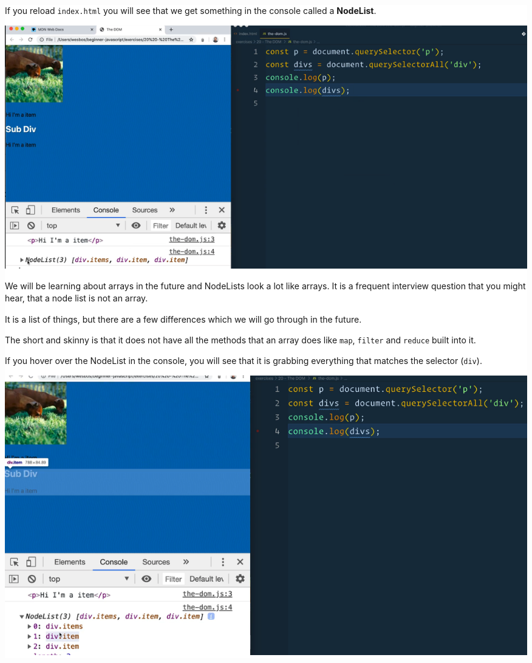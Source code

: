 If you reload `index.html` you will see that we get something in the console called a **NodeList**.

![](../attachments/226.png)

We will be learning about arrays in the future and NodeLists look a lot like arrays. It is a frequent interview question that you might hear, that a node list is not an array.

It is a list of things, but there are a few differences which we will go through in the future.

The short and skinny is that it does not have all the methods that an array does like `map`, `filter` and `reduce` built into it.

If you hover over the NodeList in the console, you will see that it is grabbing everything that matches the selector (`div`).

![](../attachments/227.png)
